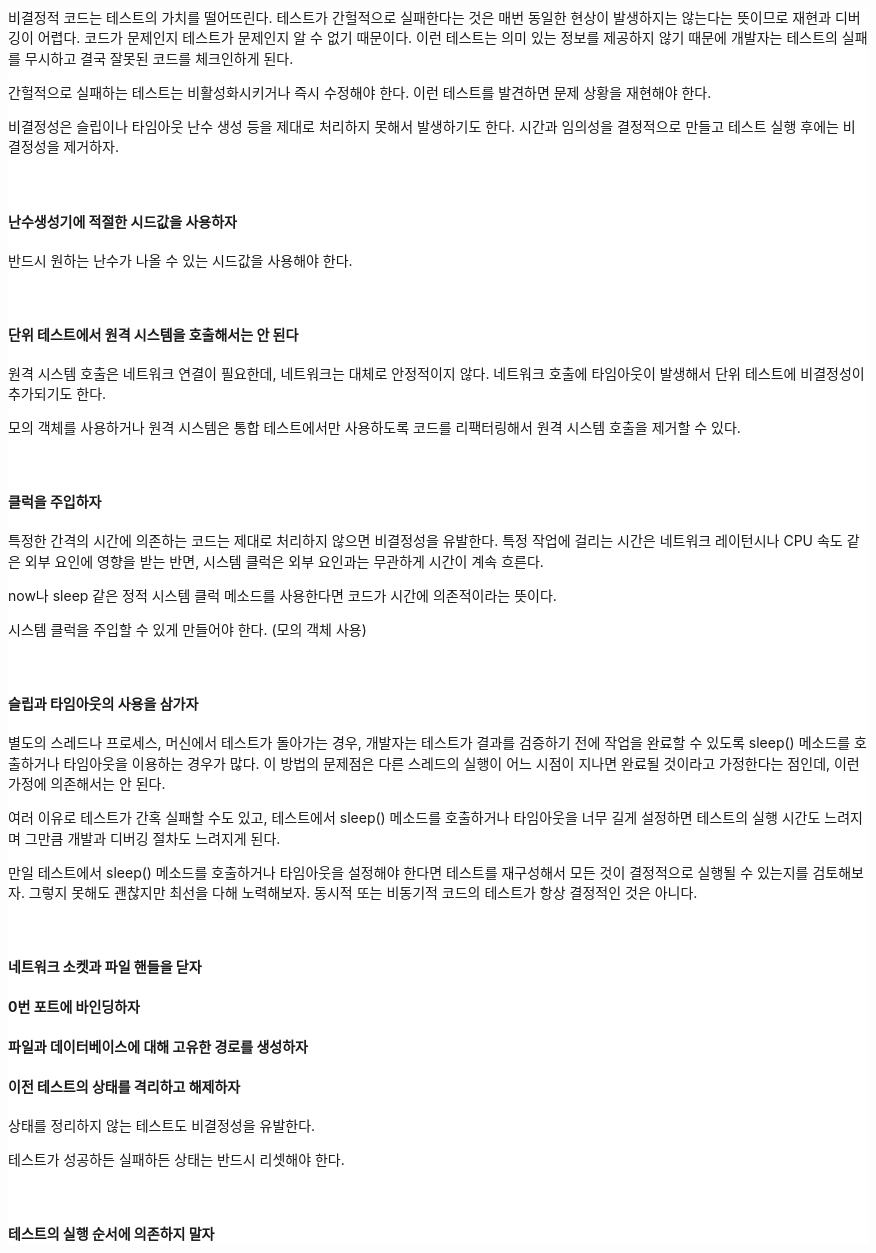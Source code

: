 비결정적 코드는 테스트의 가치를 떨어뜨린다. 테스트가 간헐적으로 실패한다는 것은 매번 동일한 현상이 발생하지는 않는다는 뜻이므로 재현과 디버깅이 어렵다. 코드가 문제인지 테스트가 문제인지 알 수 없기 때문이다. 이런 테스트는 의미 있는 정보를 제공하지 않기 때문에 개발자는 테스트의 실패를 무시하고 결국 잘못된 코드를 체크인하게 된다.

간헐적으로 실패하는 테스트는 비활성화시키거나 즉시 수정해야 한다. 이런 테스트를 발견하면 문제 상황을 재현해야 한다.

비결정성은 슬립이나 타임아웃 난수 생성 등을 제대로 처리하지 못해서 발생하기도 한다. 시간과 임의성을 결정적으로 만들고 테스트 실행 후에는 비결정성을 제거하자.

<br>

#### 난수생성기에 적절한 시드값을 사용하자

반드시 원하는 난수가 나올 수 있는 시드값을 사용해야 한다.

<br>

#### 단위 테스트에서 원격 시스템을 호출해서는 안 된다

원격 시스템 호출은 네트워크 연결이 필요한데, 네트워크는 대체로 안정적이지 않다. 네트워크 호출에 타임아웃이 발생해서 단위 테스트에 비결정성이 추가되기도 한다.

모의 객체를 사용하거나 원격 시스템은 통합 테스트에서만 사용하도록 코드를 리팩터링해서 원격 시스템 호출을 제거할 수 있다.

<br>

#### 클럭을 주입하자

특정한 간격의 시간에 의존하는 코드는 제대로 처리하지 않으면 비결정성을 유발한다. 특정 작업에 걸리는 시간은 네트워크 레이턴시나 CPU 속도 같은 외부 요인에 영향을 받는 반면, 시스템 클럭은 외부 요인과는 무관하게 시간이 계속 흐른다.

now나 sleep 같은 정적 시스템 클럭 메소드를 사용한다면 코드가 시간에 의존적이라는 뜻이다.

시스템 클럭을 주입할 수 있게 만들어야 한다. (모의 객체 사용)

<br>

#### 슬립과 타임아웃의 사용을 삼가자

별도의 스레드나 프로세스, 머신에서 테스트가 돌아가는 경우, 개발자는 테스트가 결과를 검증하기 전에 작업을 완료할 수 있도록 sleep() 메소드를 호출하거나 타임아웃을 이용하는 경우가 많다. 이 방법의 문제점은 다른 스레드의 실행이 어느 시점이 지나면 완료될 것이라고 가정한다는 점인데, 이런 가정에 의존해서는 안 된다.

여러 이유로 테스트가 간혹 실패할 수도 있고, 테스트에서 sleep() 메소드를 호출하거나 타임아웃을 너무 길게 설정하면 테스트의 실행 시간도 느려지며 그만큼 개발과 디버깅 절차도 느려지게 된다.

만일 테스트에서 sleep() 메소드를 호출하거나 타임아웃을 설정해야 한다면 테스트를 재구성해서 모든 것이 결정적으로 실행될 수 있는지를 검토해보자. 그렇지 못해도 괜찮지만 최선을 다해 노력해보자. 동시적 또는 비동기적 코드의 테스트가 항상 결정적인 것은 아니다.

<br>

#### 네트워크 소켓과 파일 핸들을 닫자
#### 0번 포트에 바인딩하자
#### 파일과 데이터베이스에 대해 고유한 경로를 생성하자
#### 이전 테스트의 상태를 격리하고 해제하자

상태를 정리하지 않는 테스트도 비결정성을 유발한다.

테스트가 성공하든 실패하든 상태는 반드시 리셋해야 한다.

<br>

#### 테스트의 실행 순서에 의존하지 말자
